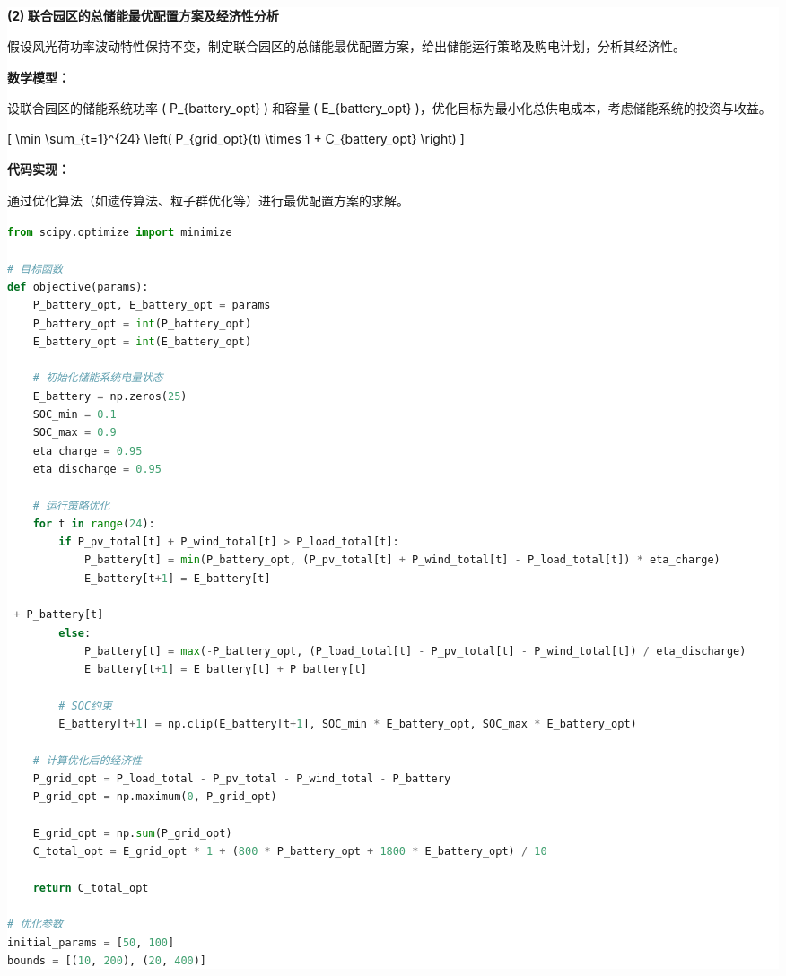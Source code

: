 

**(2) 联合园区的总储能最优配置方案及经济性分析**



假设风光荷功率波动特性保持不变，制定联合园区的总储能最优配置方案，给出储能运行策略及购电计划，分析其经济性。



**数学模型：**



设联合园区的储能系统功率 ( P_{battery_opt} ) 和容量 ( E_{battery_opt} )，优化目标为最小化总供电成本，考虑储能系统的投资与收益。



[ \min \sum_{t=1}^{24} \left( P_{grid_opt}(t) \times 1 + C_{battery_opt} \right) ]



**代码实现：**



通过优化算法（如遗传算法、粒子群优化等）进行最优配置方案的求解。



```python
from scipy.optimize import minimize

# 目标函数
def objective(params):
    P_battery_opt, E_battery_opt = params
    P_battery_opt = int(P_battery_opt)
    E_battery_opt = int(E_battery_opt)
    
    # 初始化储能系统电量状态
    E_battery = np.zeros(25)
    SOC_min = 0.1
    SOC_max = 0.9
    eta_charge = 0.95
    eta_discharge = 0.95
    
    # 运行策略优化
    for t in range(24):
        if P_pv_total[t] + P_wind_total[t] > P_load_total[t]:
            P_battery[t] = min(P_battery_opt, (P_pv_total[t] + P_wind_total[t] - P_load_total[t]) * eta_charge)
            E_battery[t+1] = E_battery[t]

 + P_battery[t]
        else:
            P_battery[t] = max(-P_battery_opt, (P_load_total[t] - P_pv_total[t] - P_wind_total[t]) / eta_discharge)
            E_battery[t+1] = E_battery[t] + P_battery[t]
            
        # SOC约束
        E_battery[t+1] = np.clip(E_battery[t+1], SOC_min * E_battery_opt, SOC_max * E_battery_opt)
    
    # 计算优化后的经济性
    P_grid_opt = P_load_total - P_pv_total - P_wind_total - P_battery
    P_grid_opt = np.maximum(0, P_grid_opt)
    
    E_grid_opt = np.sum(P_grid_opt)
    C_total_opt = E_grid_opt * 1 + (800 * P_battery_opt + 1800 * E_battery_opt) / 10
    
    return C_total_opt

# 优化参数
initial_params = [50, 100]
bounds = [(10, 200), (20, 400)]
```